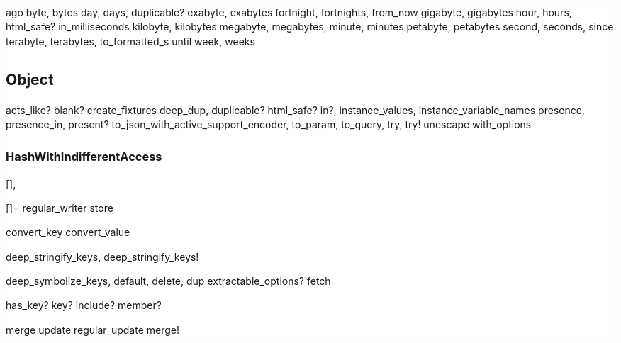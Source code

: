 ago
byte, bytes
day, days, duplicable?
exabyte, exabytes
fortnight, fortnights, from_now
gigabyte, gigabytes
hour, hours, html_safe?
in_milliseconds
kilobyte, kilobytes
megabyte, megabytes, minute, minutes
petabyte, petabytes
second, seconds, since
terabyte, terabytes, to_formatted_s
until
week, weeks

## Object

acts_like?
blank?
create_fixtures
deep_dup, duplicable?
html_safe?
in?, instance_values, instance_variable_names
presence, presence_in, present?
to_json_with_active_support_encoder, to_param, to_query, try, try!
unescape
with_options

### HashWithIndifferentAccess

[],

[]=
regular_writer
store

convert_key
convert_value

deep_stringify_keys, deep_stringify_keys!

deep_symbolize_keys, default, delete, dup
extractable_options?
fetch

has_key?
key?
include?
member?

merge
update
regular_update
merge!
